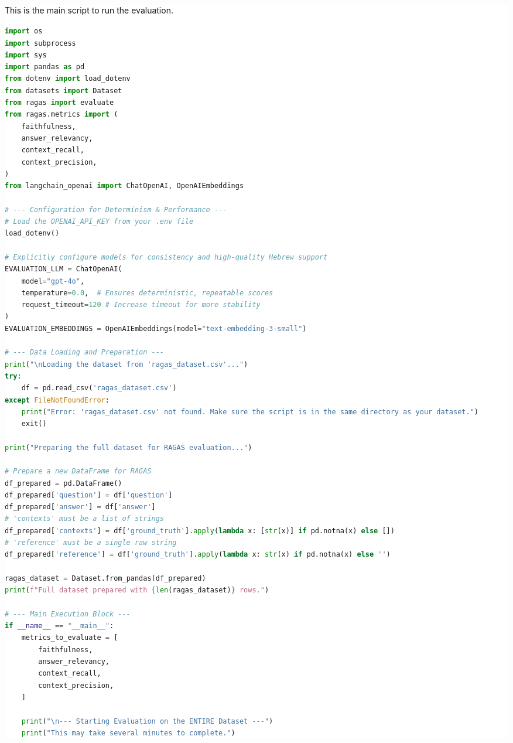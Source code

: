 This is the main script to run the evaluation.

```python
import os
import subprocess
import sys
import pandas as pd
from dotenv import load_dotenv
from datasets import Dataset
from ragas import evaluate
from ragas.metrics import (
    faithfulness,
    answer_relevancy,
    context_recall,
    context_precision,
)
from langchain_openai import ChatOpenAI, OpenAIEmbeddings

# --- Configuration for Determinism & Performance ---
# Load the OPENAI_API_KEY from your .env file
load_dotenv()

# Explicitly configure models for consistency and high-quality Hebrew support
EVALUATION_LLM = ChatOpenAI(
    model="gpt-4o",
    temperature=0.0,  # Ensures deterministic, repeatable scores
    request_timeout=120 # Increase timeout for more stability
)
EVALUATION_EMBEDDINGS = OpenAIEmbeddings(model="text-embedding-3-small")

# --- Data Loading and Preparation ---
print("\nLoading the dataset from 'ragas_dataset.csv'...")
try:
    df = pd.read_csv('ragas_dataset.csv')
except FileNotFoundError:
    print("Error: 'ragas_dataset.csv' not found. Make sure the script is in the same directory as your dataset.")
    exit()

print("Preparing the full dataset for RAGAS evaluation...")

# Prepare a new DataFrame for RAGAS
df_prepared = pd.DataFrame()
df_prepared['question'] = df['question']
df_prepared['answer'] = df['answer']
# 'contexts' must be a list of strings
df_prepared['contexts'] = df['ground_truth'].apply(lambda x: [str(x)] if pd.notna(x) else [])
# 'reference' must be a single raw string
df_prepared['reference'] = df['ground_truth'].apply(lambda x: str(x) if pd.notna(x) else '')

ragas_dataset = Dataset.from_pandas(df_prepared)
print(f"Full dataset prepared with {len(ragas_dataset)} rows.")

# --- Main Execution Block ---
if __name__ == "__main__":
    metrics_to_evaluate = [
        faithfulness,
        answer_relevancy,
        context_recall,
        context_precision,
    ]

    print("\n--- Starting Evaluation on the ENTIRE Dataset ---")
    print("This may take several minutes to complete.")
```